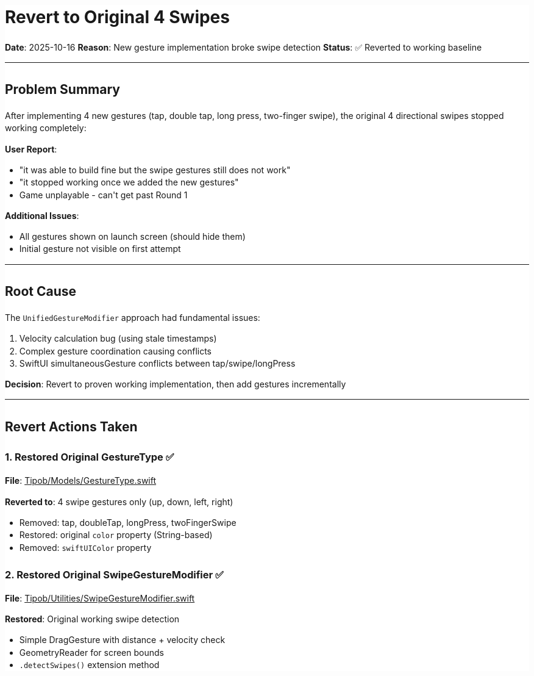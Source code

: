 # Revert to Original 4 Swipes
**Date**: 2025-10-16
**Reason**: New gesture implementation broke swipe detection
**Status**: ✅ Reverted to working baseline

---

## Problem Summary

After implementing 4 new gestures (tap, double tap, long press, two-finger swipe), the original 4 directional swipes stopped working completely:

**User Report**:
- "it was able to build fine but the swipe gestures still does not work"
- "it stopped working once we added the new gestures"
- Game unplayable - can't get past Round 1

**Additional Issues**:
- All gestures shown on launch screen (should hide them)
- Initial gesture not visible on first attempt

---

## Root Cause

The `UnifiedGestureModifier` approach had fundamental issues:
1. Velocity calculation bug (using stale timestamps)
2. Complex gesture coordination causing conflicts
3. SwiftUI simultaneousGesture conflicts between tap/swipe/longPress

**Decision**: Revert to proven working implementation, then add gestures incrementally

---

## Revert Actions Taken

### 1. Restored Original GestureType ✅
**File**: [Tipob/Models/GestureType.swift](../Tipob/Models/GestureType.swift)

**Reverted to**: 4 swipe gestures only (up, down, left, right)
- Removed: tap, doubleTap, longPress, twoFingerSwipe
- Restored: original `color` property (String-based)
- Removed: `swiftUIColor` property

### 2. Restored Original SwipeGestureModifier ✅
**File**: [Tipob/Utilities/SwipeGestureModifier.swift](../Tipob/Utilities/SwipeGestureModifier.swift)

**Restored**: Original working swipe detection
- Simple DragGesture with distance + velocity check
- GeometryReader for screen bounds
- `.detectSwipes()` extension method
